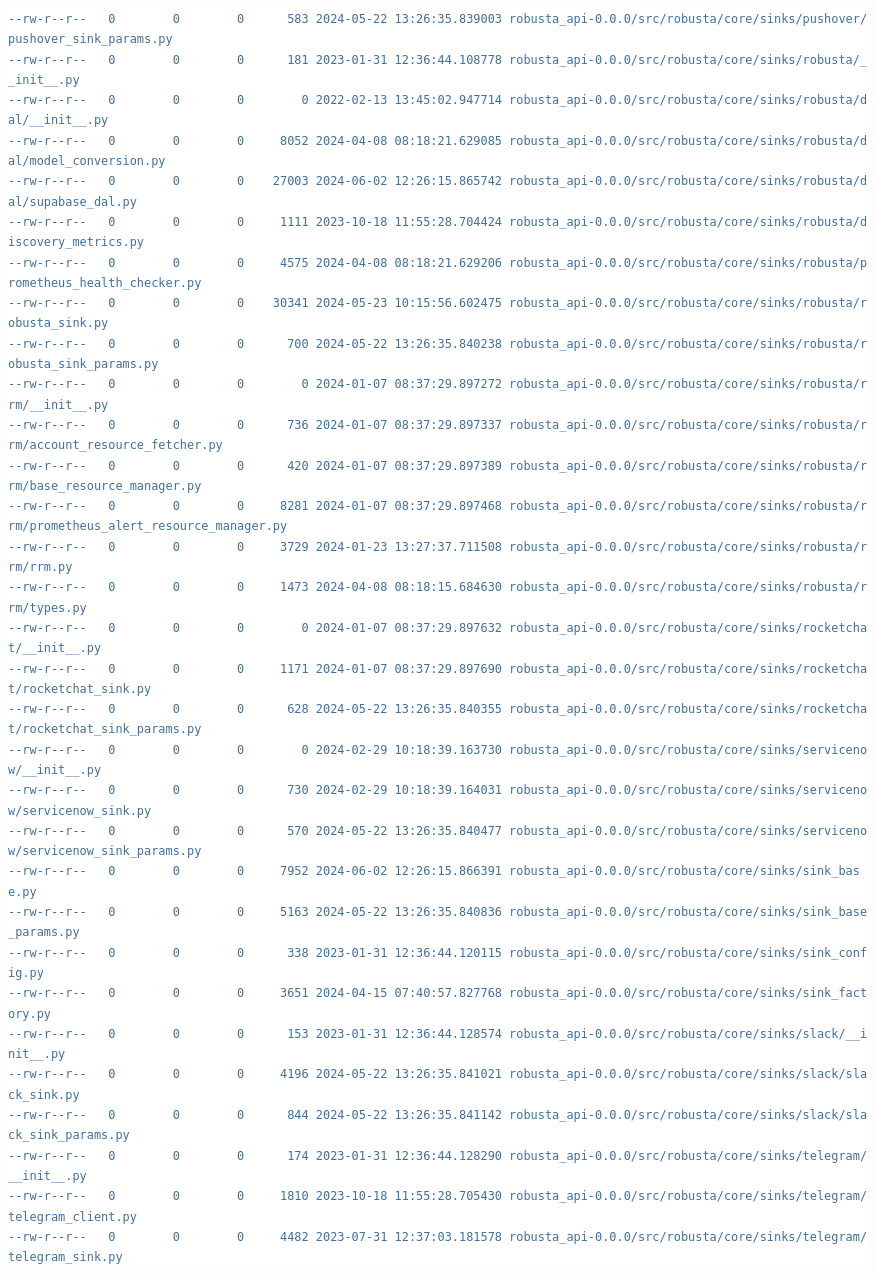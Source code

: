 ```diff
--rw-r--r--   0        0        0      583 2024-05-22 13:26:35.839003 robusta_api-0.0.0/src/robusta/core/sinks/pushover/pushover_sink_params.py
--rw-r--r--   0        0        0      181 2023-01-31 12:36:44.108778 robusta_api-0.0.0/src/robusta/core/sinks/robusta/__init__.py
--rw-r--r--   0        0        0        0 2022-02-13 13:45:02.947714 robusta_api-0.0.0/src/robusta/core/sinks/robusta/dal/__init__.py
--rw-r--r--   0        0        0     8052 2024-04-08 08:18:21.629085 robusta_api-0.0.0/src/robusta/core/sinks/robusta/dal/model_conversion.py
--rw-r--r--   0        0        0    27003 2024-06-02 12:26:15.865742 robusta_api-0.0.0/src/robusta/core/sinks/robusta/dal/supabase_dal.py
--rw-r--r--   0        0        0     1111 2023-10-18 11:55:28.704424 robusta_api-0.0.0/src/robusta/core/sinks/robusta/discovery_metrics.py
--rw-r--r--   0        0        0     4575 2024-04-08 08:18:21.629206 robusta_api-0.0.0/src/robusta/core/sinks/robusta/prometheus_health_checker.py
--rw-r--r--   0        0        0    30341 2024-05-23 10:15:56.602475 robusta_api-0.0.0/src/robusta/core/sinks/robusta/robusta_sink.py
--rw-r--r--   0        0        0      700 2024-05-22 13:26:35.840238 robusta_api-0.0.0/src/robusta/core/sinks/robusta/robusta_sink_params.py
--rw-r--r--   0        0        0        0 2024-01-07 08:37:29.897272 robusta_api-0.0.0/src/robusta/core/sinks/robusta/rrm/__init__.py
--rw-r--r--   0        0        0      736 2024-01-07 08:37:29.897337 robusta_api-0.0.0/src/robusta/core/sinks/robusta/rrm/account_resource_fetcher.py
--rw-r--r--   0        0        0      420 2024-01-07 08:37:29.897389 robusta_api-0.0.0/src/robusta/core/sinks/robusta/rrm/base_resource_manager.py
--rw-r--r--   0        0        0     8281 2024-01-07 08:37:29.897468 robusta_api-0.0.0/src/robusta/core/sinks/robusta/rrm/prometheus_alert_resource_manager.py
--rw-r--r--   0        0        0     3729 2024-01-23 13:27:37.711508 robusta_api-0.0.0/src/robusta/core/sinks/robusta/rrm/rrm.py
--rw-r--r--   0        0        0     1473 2024-04-08 08:18:15.684630 robusta_api-0.0.0/src/robusta/core/sinks/robusta/rrm/types.py
--rw-r--r--   0        0        0        0 2024-01-07 08:37:29.897632 robusta_api-0.0.0/src/robusta/core/sinks/rocketchat/__init__.py
--rw-r--r--   0        0        0     1171 2024-01-07 08:37:29.897690 robusta_api-0.0.0/src/robusta/core/sinks/rocketchat/rocketchat_sink.py
--rw-r--r--   0        0        0      628 2024-05-22 13:26:35.840355 robusta_api-0.0.0/src/robusta/core/sinks/rocketchat/rocketchat_sink_params.py
--rw-r--r--   0        0        0        0 2024-02-29 10:18:39.163730 robusta_api-0.0.0/src/robusta/core/sinks/servicenow/__init__.py
--rw-r--r--   0        0        0      730 2024-02-29 10:18:39.164031 robusta_api-0.0.0/src/robusta/core/sinks/servicenow/servicenow_sink.py
--rw-r--r--   0        0        0      570 2024-05-22 13:26:35.840477 robusta_api-0.0.0/src/robusta/core/sinks/servicenow/servicenow_sink_params.py
--rw-r--r--   0        0        0     7952 2024-06-02 12:26:15.866391 robusta_api-0.0.0/src/robusta/core/sinks/sink_base.py
--rw-r--r--   0        0        0     5163 2024-05-22 13:26:35.840836 robusta_api-0.0.0/src/robusta/core/sinks/sink_base_params.py
--rw-r--r--   0        0        0      338 2023-01-31 12:36:44.120115 robusta_api-0.0.0/src/robusta/core/sinks/sink_config.py
--rw-r--r--   0        0        0     3651 2024-04-15 07:40:57.827768 robusta_api-0.0.0/src/robusta/core/sinks/sink_factory.py
--rw-r--r--   0        0        0      153 2023-01-31 12:36:44.128574 robusta_api-0.0.0/src/robusta/core/sinks/slack/__init__.py
--rw-r--r--   0        0        0     4196 2024-05-22 13:26:35.841021 robusta_api-0.0.0/src/robusta/core/sinks/slack/slack_sink.py
--rw-r--r--   0        0        0      844 2024-05-22 13:26:35.841142 robusta_api-0.0.0/src/robusta/core/sinks/slack/slack_sink_params.py
--rw-r--r--   0        0        0      174 2023-01-31 12:36:44.128290 robusta_api-0.0.0/src/robusta/core/sinks/telegram/__init__.py
--rw-r--r--   0        0        0     1810 2023-10-18 11:55:28.705430 robusta_api-0.0.0/src/robusta/core/sinks/telegram/telegram_client.py
--rw-r--r--   0        0        0     4482 2023-07-31 12:37:03.181578 robusta_api-0.0.0/src/robusta/core/sinks/telegram/telegram_sink.py
```